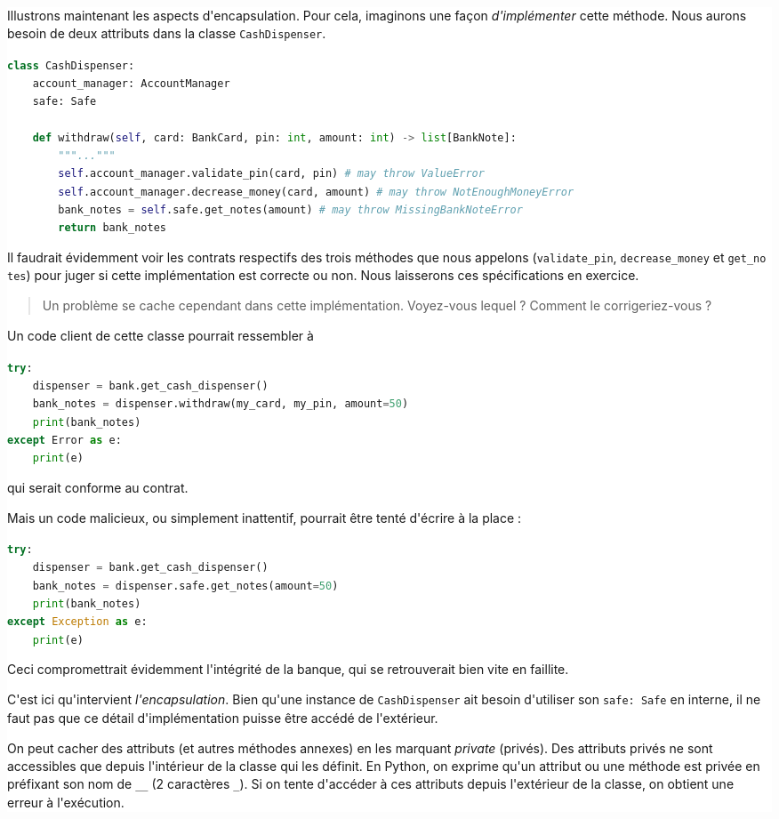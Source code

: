 Illustrons maintenant les aspects d'encapsulation.
Pour cela, imaginons une façon *d'implémenter* cette méthode.
Nous aurons besoin de deux attributs dans la classe `CashDispenser`.

```python
class CashDispenser:
    account_manager: AccountManager
    safe: Safe

    def withdraw(self, card: BankCard, pin: int, amount: int) -> list[BankNote]:
        """..."""
        self.account_manager.validate_pin(card, pin) # may throw ValueError
        self.account_manager.decrease_money(card, amount) # may throw NotEnoughMoneyError
        bank_notes = self.safe.get_notes(amount) # may throw MissingBankNoteError
        return bank_notes
```

Il faudrait évidemment voir les contrats respectifs des trois méthodes que nous appelons (`validate_pin`, `decrease_money` et `get_notes`) pour juger si cette implémentation est correcte ou non.
Nous laisserons ces spécifications en exercice.

> Un problème se cache cependant dans cette implémentation.
> Voyez-vous lequel ?
> Comment le corrigeriez-vous ?

Un code client de cette classe pourrait ressembler à

```python
try:
    dispenser = bank.get_cash_dispenser()
    bank_notes = dispenser.withdraw(my_card, my_pin, amount=50)
    print(bank_notes)
except Error as e:
    print(e)
```

qui serait conforme au contrat.

Mais un code malicieux, ou simplement inattentif, pourrait être tenté d'écrire à la place :

```python
try:
    dispenser = bank.get_cash_dispenser()
    bank_notes = dispenser.safe.get_notes(amount=50)
    print(bank_notes)
except Exception as e:
    print(e)
```

Ceci compromettrait évidemment l'intégrité de la banque, qui se retrouverait bien vite en faillite.

C'est ici qu'intervient *l'encapsulation*.
Bien qu'une instance de `CashDispenser` ait besoin d'utiliser son `safe: Safe` en interne, il ne faut pas que ce détail d'implémentation puisse être accédé de l'extérieur.

On peut cacher des attributs (et autres méthodes annexes) en les marquant *private* (privés).
Des attributs privés ne sont accessibles que depuis l'intérieur de la classe qui les définit.
En Python, on exprime qu'un attribut ou une méthode est privée en préfixant son nom de `__` (2 caractères `_`).
Si on tente d'accéder à ces attributs depuis l'extérieur de la classe, on obtient une erreur à l'exécution.
